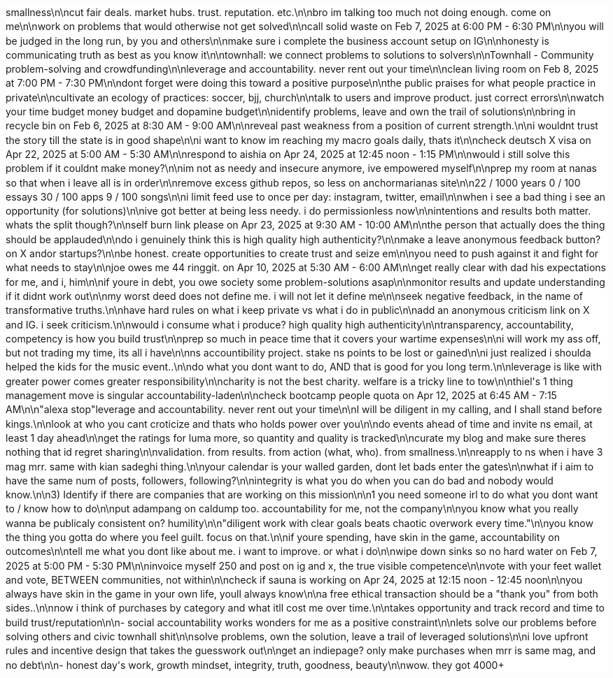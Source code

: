 smallness\n\ncut fair deals. market hubs. trust. reputation. etc.\n\nbro im talking too much not doing enough. come on me\n\nwork on problems that would otherwise not get solved\n\ncall solid waste on Feb 7, 2025 at 6:00 PM - 6:30 PM\n\nyou will be judged in the long run, by you and others\n\nmake sure i complete the business account setup on IG\n\nhonesty is communicating truth as best as you know it\n\ntownhall: we connect problems to solutions to solvers\n\nTownhall - Community problem-solving and crowdfunding\n\nleverage and accountability. never rent out your time\n\nclean living room on Feb 8, 2025 at 7:00 PM - 7:30 PM\n\ndont forget were doing this toward a positive purpose\n\nthe public praises for what people practice in private\n\ncultivate an ecology of practices: soccer, bjj, church\n\ntalk to users and improve product. just correct errors\n\nwatch your time budget money budget and dopamine budget\n\nidentify problems, leave and own the trail of solutions\n\nbring in recycle bin on Feb 6, 2025 at 8:30 AM - 9:00 AM\n\nreveal past weakness from a position of current strength.\n\ni wouldnt trust the story till the state is in good shape\n\ni want to know im reaching my macro goals daily, thats it\n\ncheck deutsch X visa on Apr 22, 2025 at 5:00 AM - 5:30 AM\n\nrespond to aishia on Apr 24, 2025 at 12:45 noon - 1:15 PM\n\nwould i still solve this problem if it couldnt make money?\n\nim not as needy and insecure anymore, ive empowered myself\n\nprep my room at nanas so that when i leave all is in order\n\nremove excess github repos, so less on anchormarianas site\n\n22 / 1000 years 0 / 100 essays 30 / 100 apps 9 / 100 songs\n\ni limit feed use to once per day: instagram, twitter, email\n\nwhen i see a bad thing i see an opportunity (for solutions)\n\nive got better at being less needy. i do permissionless now\n\nintentions and results both matter. whats the split though?\n\nself burn link please on Apr 23, 2025 at 9:30 AM - 10:00 AM\n\nthe person that actually does the thing should be applauded\n\ndo i genuinely think this is high quality high authenticity?\n\nmake a leave anonymous feedback button? on X andor startups?\n\nbe honest. create opportunities to create trust and seize em\n\nyou need to push against it and fight for what needs to stay\n\njoe owes me 44 ringgit. on Apr 10, 2025 at 5:30 AM - 6:00 AM\n\nget really clear with dad his expectations for me, and i, him\n\nif youre in debt, you owe society some problem-solutions asap\n\nmonitor results and update understanding if it didnt work out\n\nmy worst deed does not define me. i will not let it define me\n\nseek negative feedback, in the name of transformative truths.\n\nhave hard rules on what i keep private vs what i do in public\n\nadd an anonymous criticism link on X and IG. i seek criticism.\n\nwould i consume what i produce? high quality high authenticity\n\ntransparency, accountability, competency is how you build trust\n\nprep so much in peace time that it covers your wartime expenses\n\ni will work my ass off, but not trading my time, its all i have\n\nns accountibility project. stake ns points to be lost or gained\n\ni just realized i shoulda helped the kids for the music event..\n\ndo what you dont want to do, AND that is good for you long term.\n\nleverage is like with greater power comes greater responsibility\n\ncharity is not the best charity. welfare is a tricky line to tow\n\nthiel's 1 thing management move is singular accountability-laden\n\ncheck bootcamp people quota on Apr 12, 2025 at 6:45 AM - 7:15 AM\n\n"alexa stop"leverage and accountability. never rent out your time\n\nI will be diligent in my calling, and I shall stand before kings.\n\nlook at who you cant croticize and thats who holds power over you\n\ndo events ahead of time and invite ns email, at least 1 day ahead\n\nget the ratings for luma more, so quantity and quality is tracked\n\ncurate my blog and make sure theres nothing that id regret sharing\n\nvalidation. from results. from action (what, who). from smallness.\n\nreapply to ns when i have 3 mag mrr. same with kian sadeghi thing.\n\nyour calendar is your walled garden, dont let bads enter the gates\n\nwhat if i aim to have the same num of posts, followers, following?\n\nintegrity is what you do when you can do bad and nobody would know.\n\n3) Identify if there are companies that are working on this mission\n\n1 you need someone irl to do what you dont want to / know how to do\n\nput adampang on caldump too. accountability for me, not the company\n\nyou know what you really wanna be publicaly consistent on? humility\n\n"diligent work with clear goals beats chaotic overwork every time."\n\nyou know the thing you gotta do where you feel guilt. focus on that.\n\nif youre spending, have skin in the game, accountability on outcomes\n\ntell me what you dont like about me. i want to improve. or what i do\n\nwipe down sinks so no hard water on Feb 7, 2025 at 5:00 PM - 5:30 PM\n\ninvoice myself 250 and post on ig and x, the true visible competence\n\nvote with your feet wallet and vote, BETWEEN communities, not within\n\ncheck if sauna is working on Apr 24, 2025 at 12:15 noon - 12:45 noon\n\nyou always have skin in the game in your own life, youll always know\n\na free ethical transaction should be a "thank you" from both sides..\n\nnow i think of purchases by category and what itll cost me over time.\n\ntakes opportunity and track record and time to build trust/reputation\n\n- social accountability works wonders for me as a positive constraint\n\nlets solve our problems before solving others and civic townhall shit\n\nsolve problems, own the solution, leave a trail of leveraged solutions\n\ni love upfront rules and incentive design that takes the guesswork out\n\nget an indiepage? only make purchases when mrr is same mag, and no debt\n\n- honest day's work, growth mindset, integrity, truth, goodness, beauty\n\nwow. they got 4000+